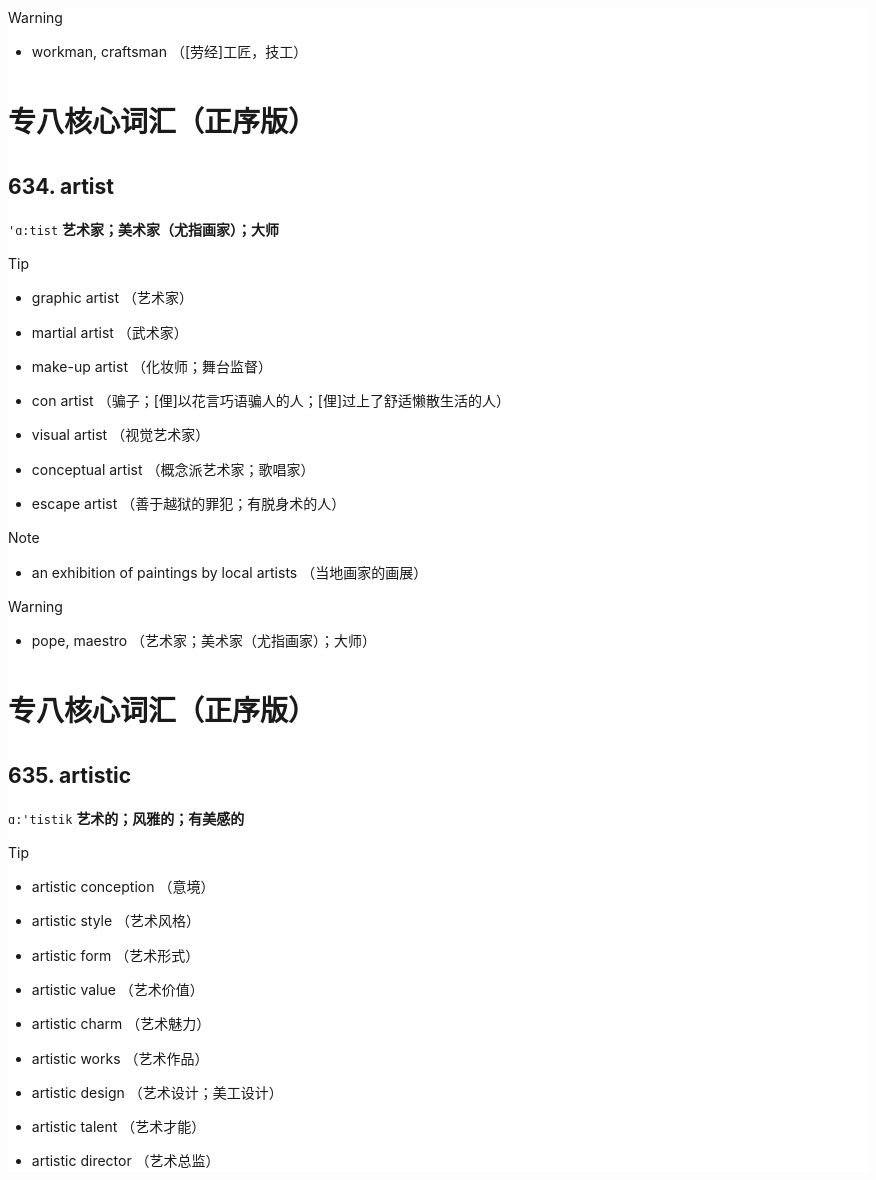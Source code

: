 > [!WARNING]
>
> - workman, craftsman （[劳经]工匠，技工）
>

# 专八核心词汇（正序版）

## 634. artist

`'ɑ:tist`  **艺术家；美术家（尤指画家）；大师**

> [!TIP]
>
> - graphic artist （艺术家）
>
> - martial artist （武术家）
>
> - make-up artist （化妆师；舞台监督）
>
> - con artist （骗子；[俚]以花言巧语骗人的人；[俚]过上了舒适懒散生活的人）
>
> - visual artist （视觉艺术家）
>
> - conceptual artist （概念派艺术家；歌唱家）
>
> - escape artist （善于越狱的罪犯；有脱身术的人）
>

> [!NOTE]
>
> - an exhibition of paintings by local artists （当地画家的画展）
>

> [!WARNING]
>
> - pope, maestro （艺术家；美术家（尤指画家）；大师）
>

# 专八核心词汇（正序版）

## 635. artistic

`ɑ:'tistik`  **艺术的；风雅的；有美感的**

> [!TIP]
>
> - artistic conception （意境）
>
> - artistic style （艺术风格）
>
> - artistic form （艺术形式）
>
> - artistic value （艺术价值）
>
> - artistic charm （艺术魅力）
>
> - artistic works （艺术作品）
>
> - artistic design （艺术设计；美工设计）
>
> - artistic talent （艺术才能）
>
> - artistic director （艺术总监）
